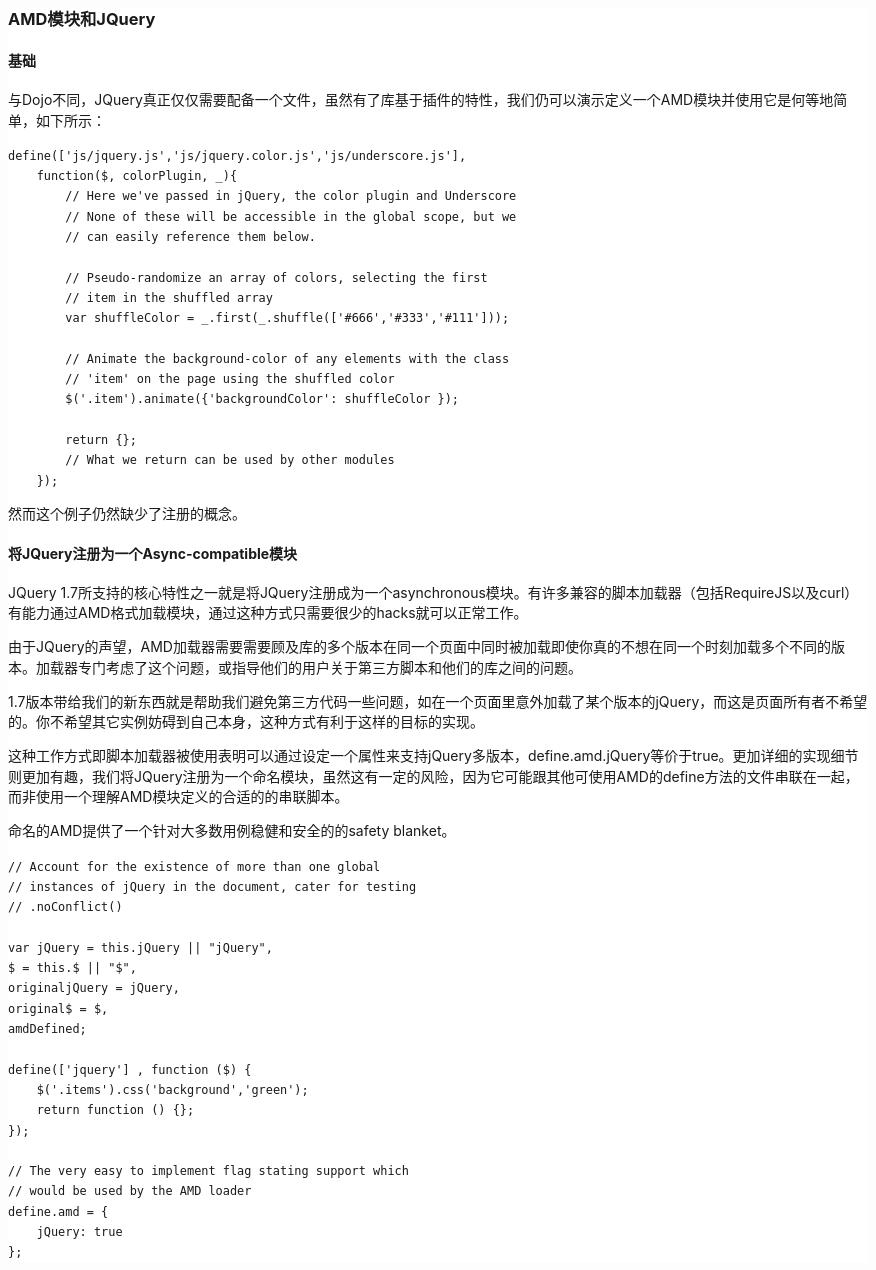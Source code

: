 ### AMD模块和JQuery ###

#### 基础 ####

与Dojo不同，JQuery真正仅仅需要配备一个文件，虽然有了库基于插件的特性，我们仍可以演示定义一个AMD模块并使用它是何等地简单，如下所示：

```
define(['js/jquery.js','js/jquery.color.js','js/underscore.js'],
    function($, colorPlugin, _){
        // Here we've passed in jQuery, the color plugin and Underscore
        // None of these will be accessible in the global scope, but we
        // can easily reference them below.

        // Pseudo-randomize an array of colors, selecting the first
        // item in the shuffled array
        var shuffleColor = _.first(_.shuffle(['#666','#333','#111']));

        // Animate the background-color of any elements with the class
        // 'item' on the page using the shuffled color
        $('.item').animate({'backgroundColor': shuffleColor });

        return {};
        // What we return can be used by other modules
    });
```

然而这个例子仍然缺少了注册的概念。

#### 将JQuery注册为一个Async-compatible模块 ####

JQuery 1.7所支持的核心特性之一就是将JQuery注册成为一个asynchronous模块。有许多兼容的脚本加载器（包括RequireJS以及curl）有能力通过AMD格式加载模块，通过这种方式只需要很少的hacks就可以正常工作。

由于JQuery的声望，AMD加载器需要需要顾及库的多个版本在同一个页面中同时被加载即使你真的不想在同一个时刻加载多个不同的版本。加载器专门考虑了这个问题，或指导他们的用户关于第三方脚本和他们的库之间的问题。

1.7版本带给我们的新东西就是帮助我们避免第三方代码一些问题，如在一个页面里意外加载了某个版本的jQuery，而这是页面所有者不希望的。你不希望其它实例妨碍到自己本身，这种方式有利于这样的目标的实现。

这种工作方式即脚本加载器被使用表明可以通过设定一个属性来支持jQuery多版本，define.amd.jQuery等价于true。更加详细的实现细节则更加有趣，我们将JQuery注册为一个命名模块，虽然这有一定的风险，因为它可能跟其他可使用AMD的define方法的文件串联在一起，而非使用一个理解AMD模块定义的合适的的串联脚本。

命名的AMD提供了一个针对大多数用例稳健和安全的的safety blanket。

```
// Account for the existence of more than one global
// instances of jQuery in the document, cater for testing
// .noConflict()

var jQuery = this.jQuery || "jQuery",
$ = this.$ || "$",
originaljQuery = jQuery,
original$ = $,
amdDefined;

define(['jquery'] , function ($) {
    $('.items').css('background','green');
    return function () {};
});

// The very easy to implement flag stating support which
// would be used by the AMD loader
define.amd = {
    jQuery: true
};
```
